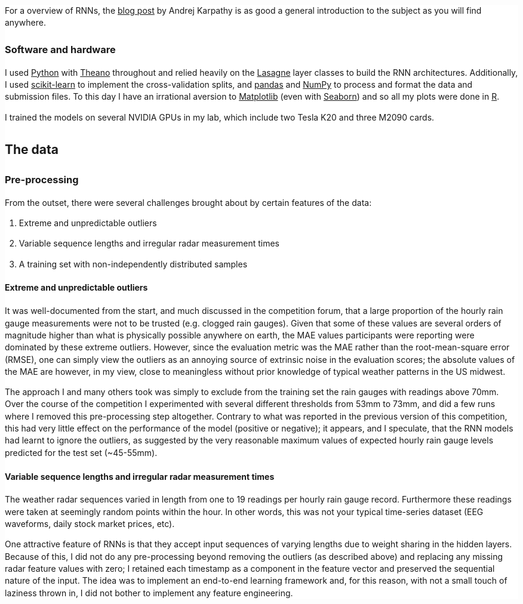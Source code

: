 For a overview of RNNs, the [blog post](http://karpathy.github.io/2015/05/21/rnn-effectiveness/) by Andrej Karpathy is as good a general introduction to the subject as you will find anywhere.


### Software and hardware
I used [Python](https://www.python.org/) with [Theano](http://deeplearning.net/software/theano/) throughout and relied heavily on the [Lasagne](http://lasagne.readthedocs.org/en/latest/index.html) layer classes to build the RNN architectures. Additionally, I used [scikit-learn](http://scikit-learn.org/stable/) to implement the cross-validation splits, and [pandas](http://pandas.pydata.org/) and [NumPy](http://www.numpy.org/) to process and format the data and submission files. To this day I have an irrational aversion to [Matplotlib](http://matplotlib.org/) (even with [Seaborn](http://stanford.edu/~mwaskom/software/seaborn/)) and so all my plots were done in [R](https://www.r-project.org/).

I trained the models on several NVIDIA GPUs in my lab, which include two Tesla K20 and three M2090 cards.

## The data

### Pre-processing
From the outset, there were several challenges brought about by certain features of the data:

1. Extreme and unpredictable outliers

2. Variable sequence lengths and irregular radar measurement times

3. A training set with non-independently distributed samples

#### Extreme and unpredictable outliers
It was well-documented from the start, and much discussed in the competition forum, that a large proportion of the hourly rain gauge measurements were not to be trusted (e.g. clogged rain gauges). Given that some of these values are several orders of magnitude higher than what is physically possible anywhere on earth, the MAE values participants were reporting were dominated by these extreme outliers. However, since the evaluation metric was the MAE rather than the root-mean-square error (RMSE), one can simply view the outliers as an annoying source of extrinsic noise in the evaluation scores; the absolute values of the MAE are however, in my view, close to meaningless without prior knowledge of typical weather patterns in the US midwest.

The approach I and many others took was simply to exclude from the training set the rain gauges with readings above 70mm. Over the course of the competition I experimented with several different thresholds from 53mm to 73mm, and did a few runs where I removed this pre-processing step altogether. Contrary to what was reported in the previous version of this competition, this had very little effect on the performance of the model (positive or negative); it appears, and I speculate, that the RNN models had learnt to ignore the outliers, as suggested by the very reasonable maximum values of expected hourly rain gauge levels predicted for the test set (~45-55mm).

#### Variable sequence lengths and irregular radar measurement times
The weather radar sequences varied in length from one to 19 readings per hourly rain gauge record. Furthermore these readings were taken at seemingly random points within the hour. In other words, this was not your typical time-series dataset (EEG waveforms, daily stock market prices, etc). 

One attractive feature of RNNs is that they accept input sequences of varying lengths due to weight sharing in the hidden layers. Because of this, I did not do any pre-processing beyond removing the outliers (as described above) and replacing any missing radar feature values with zero; I retained each timestamp as a component in the feature vector and preserved the sequential nature of the input. The idea was to implement an end-to-end learning framework and, for this reason, with not a small touch of laziness thrown in, I did not bother to implement any feature engineering.

